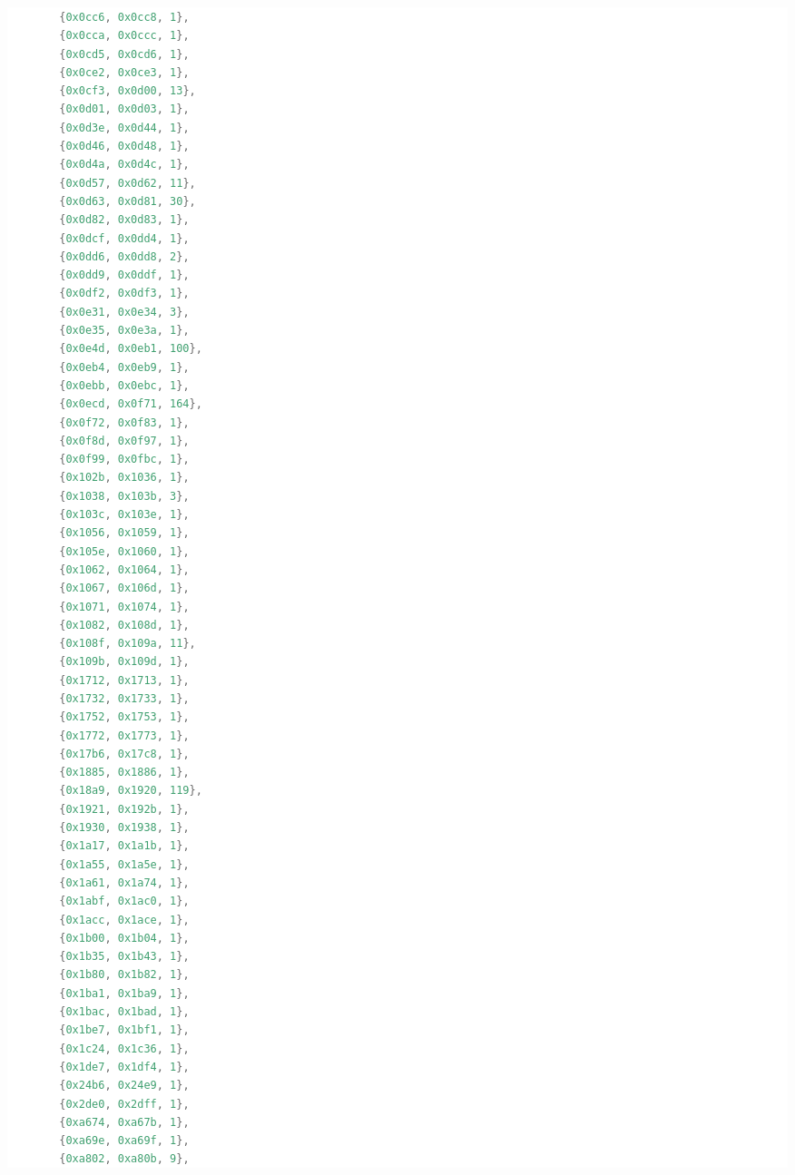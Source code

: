 ```go
		{0x0cc6, 0x0cc8, 1},
		{0x0cca, 0x0ccc, 1},
		{0x0cd5, 0x0cd6, 1},
		{0x0ce2, 0x0ce3, 1},
		{0x0cf3, 0x0d00, 13},
		{0x0d01, 0x0d03, 1},
		{0x0d3e, 0x0d44, 1},
		{0x0d46, 0x0d48, 1},
		{0x0d4a, 0x0d4c, 1},
		{0x0d57, 0x0d62, 11},
		{0x0d63, 0x0d81, 30},
		{0x0d82, 0x0d83, 1},
		{0x0dcf, 0x0dd4, 1},
		{0x0dd6, 0x0dd8, 2},
		{0x0dd9, 0x0ddf, 1},
		{0x0df2, 0x0df3, 1},
		{0x0e31, 0x0e34, 3},
		{0x0e35, 0x0e3a, 1},
		{0x0e4d, 0x0eb1, 100},
		{0x0eb4, 0x0eb9, 1},
		{0x0ebb, 0x0ebc, 1},
		{0x0ecd, 0x0f71, 164},
		{0x0f72, 0x0f83, 1},
		{0x0f8d, 0x0f97, 1},
		{0x0f99, 0x0fbc, 1},
		{0x102b, 0x1036, 1},
		{0x1038, 0x103b, 3},
		{0x103c, 0x103e, 1},
		{0x1056, 0x1059, 1},
		{0x105e, 0x1060, 1},
		{0x1062, 0x1064, 1},
		{0x1067, 0x106d, 1},
		{0x1071, 0x1074, 1},
		{0x1082, 0x108d, 1},
		{0x108f, 0x109a, 11},
		{0x109b, 0x109d, 1},
		{0x1712, 0x1713, 1},
		{0x1732, 0x1733, 1},
		{0x1752, 0x1753, 1},
		{0x1772, 0x1773, 1},
		{0x17b6, 0x17c8, 1},
		{0x1885, 0x1886, 1},
		{0x18a9, 0x1920, 119},
		{0x1921, 0x192b, 1},
		{0x1930, 0x1938, 1},
		{0x1a17, 0x1a1b, 1},
		{0x1a55, 0x1a5e, 1},
		{0x1a61, 0x1a74, 1},
		{0x1abf, 0x1ac0, 1},
		{0x1acc, 0x1ace, 1},
		{0x1b00, 0x1b04, 1},
		{0x1b35, 0x1b43, 1},
		{0x1b80, 0x1b82, 1},
		{0x1ba1, 0x1ba9, 1},
		{0x1bac, 0x1bad, 1},
		{0x1be7, 0x1bf1, 1},
		{0x1c24, 0x1c36, 1},
		{0x1de7, 0x1df4, 1},
		{0x24b6, 0x24e9, 1},
		{0x2de0, 0x2dff, 1},
		{0xa674, 0xa67b, 1},
		{0xa69e, 0xa69f, 1},
		{0xa802, 0xa80b, 9},
```